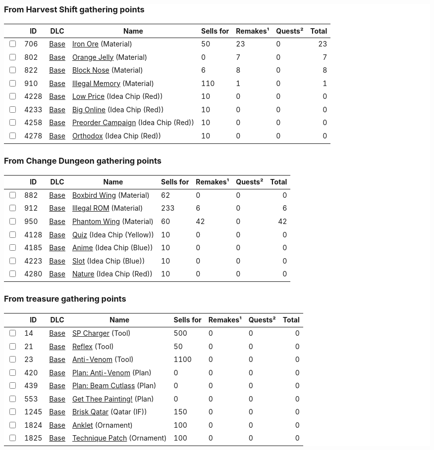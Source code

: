 ### From Harvest Shift gathering points

|    | ID | DLC | Name | Sells for | Remakes¹ | Quests² | Total |
| -- | -- | --- | ---- | --------- | -------- | ------- | ----: |
| <input type="checkbox" id="rb2-item-0-706" class="trackbox" /> | 706 | [Base](/neptunia/rb2/dlc/0-base.html) | [Iron Ore](/neptunia/rb2/item/0-706-iron-ore.html) (Material) | 50 | 23 | 0 | 23 |
| <input type="checkbox" id="rb2-item-0-802" class="trackbox" /> | 802 | [Base](/neptunia/rb2/dlc/0-base.html) | [Orange Jelly](/neptunia/rb2/item/0-802-orange-jelly.html) (Material) | 0 | 7 | 0 | 7 |
| <input type="checkbox" id="rb2-item-0-822" class="trackbox" /> | 822 | [Base](/neptunia/rb2/dlc/0-base.html) | [Block Nose](/neptunia/rb2/item/0-822-block-nose.html) (Material) | 6 | 8 | 0 | 8 |
| <input type="checkbox" id="rb2-item-0-910" class="trackbox" /> | 910 | [Base](/neptunia/rb2/dlc/0-base.html) | [Illegal Memory](/neptunia/rb2/item/0-910-illegal-memory.html) (Material) | 110 | 1 | 0 | 1 |
| <input type="checkbox" id="rb2-item-0-4228" class="trackbox" /> | 4228 | [Base](/neptunia/rb2/dlc/0-base.html) | [Low Price](/neptunia/rb2/item/0-4228-low-price.html) (Idea Chip (Red)) | 10 | 0 | 0 | 0 |
| <input type="checkbox" id="rb2-item-0-4233" class="trackbox" /> | 4233 | [Base](/neptunia/rb2/dlc/0-base.html) | [Big Online](/neptunia/rb2/item/0-4233-big-online.html) (Idea Chip (Red)) | 10 | 0 | 0 | 0 |
| <input type="checkbox" id="rb2-item-0-4258" class="trackbox" /> | 4258 | [Base](/neptunia/rb2/dlc/0-base.html) | [Preorder Campaign](/neptunia/rb2/item/0-4258-preorder-campaign.html) (Idea Chip (Red)) | 10 | 0 | 0 | 0 |
| <input type="checkbox" id="rb2-item-0-4278" class="trackbox" /> | 4278 | [Base](/neptunia/rb2/dlc/0-base.html) | [Orthodox](/neptunia/rb2/item/0-4278-orthodox.html) (Idea Chip (Red)) | 10 | 0 | 0 | 0 |

### From Change Dungeon gathering points

|    | ID | DLC | Name | Sells for | Remakes¹ | Quests² | Total |
| -- | -- | --- | ---- | --------- | -------- | ------- | ----: |
| <input type="checkbox" id="rb2-item-0-882" class="trackbox" /> | 882 | [Base](/neptunia/rb2/dlc/0-base.html) | [Boxbird Wing](/neptunia/rb2/item/0-882-boxbird-wing.html) (Material) | 62 | 0 | 0 | 0 |
| <input type="checkbox" id="rb2-item-0-912" class="trackbox" /> | 912 | [Base](/neptunia/rb2/dlc/0-base.html) | [Illegal ROM](/neptunia/rb2/item/0-912-illegal-rom.html) (Material) | 233 | 6 | 0 | 6 |
| <input type="checkbox" id="rb2-item-0-950" class="trackbox" /> | 950 | [Base](/neptunia/rb2/dlc/0-base.html) | [Phantom Wing](/neptunia/rb2/item/0-950-phantom-wing.html) (Material) | 60 | 42 | 0 | 42 |
| <input type="checkbox" id="rb2-item-0-4128" class="trackbox" /> | 4128 | [Base](/neptunia/rb2/dlc/0-base.html) | [Quiz](/neptunia/rb2/item/0-4128-quiz.html) (Idea Chip (Yellow)) | 10 | 0 | 0 | 0 |
| <input type="checkbox" id="rb2-item-0-4185" class="trackbox" /> | 4185 | [Base](/neptunia/rb2/dlc/0-base.html) | [Anime](/neptunia/rb2/item/0-4185-anime.html) (Idea Chip (Blue)) | 10 | 0 | 0 | 0 |
| <input type="checkbox" id="rb2-item-0-4223" class="trackbox" /> | 4223 | [Base](/neptunia/rb2/dlc/0-base.html) | [Slot](/neptunia/rb2/item/0-4223-slot.html) (Idea Chip (Blue)) | 10 | 0 | 0 | 0 |
| <input type="checkbox" id="rb2-item-0-4280" class="trackbox" /> | 4280 | [Base](/neptunia/rb2/dlc/0-base.html) | [Nature](/neptunia/rb2/item/0-4280-nature.html) (Idea Chip (Red)) | 10 | 0 | 0 | 0 |

### From treasure gathering points

|    | ID | DLC | Name | Sells for | Remakes¹ | Quests² | Total |
| -- | -- | --- | ---- | --------- | -------- | ------- | ----: |
| <input type="checkbox" id="rb2-item-0-14" class="trackbox" /> | 14 | [Base](/neptunia/rb2/dlc/0-base.html) | [SP Charger](/neptunia/rb2/item/0-14-sp-charger.html) (Tool) | 500 | 0 | 0 | 0 |
| <input type="checkbox" id="rb2-item-0-21" class="trackbox" /> | 21 | [Base](/neptunia/rb2/dlc/0-base.html) | [Reflex](/neptunia/rb2/item/0-21-reflex.html) (Tool) | 50 | 0 | 0 | 0 |
| <input type="checkbox" id="rb2-item-0-23" class="trackbox" /> | 23 | [Base](/neptunia/rb2/dlc/0-base.html) | [Anti-Venom](/neptunia/rb2/item/0-23-anti-venom.html) (Tool) | 1100 | 0 | 0 | 0 |
| <input type="checkbox" id="rb2-item-0-420" class="trackbox" /> | 420 | [Base](/neptunia/rb2/dlc/0-base.html) | [Plan: Anti-Venom](/neptunia/rb2/item/0-420-plan-anti-venom.html) (Plan) | 0 | 0 | 0 | 0 |
| <input type="checkbox" id="rb2-item-0-439" class="trackbox" /> | 439 | [Base](/neptunia/rb2/dlc/0-base.html) | [Plan: Beam Cutlass](/neptunia/rb2/item/0-439-plan-beam-cutlass.html) (Plan) | 0 | 0 | 0 | 0 |
| <input type="checkbox" id="rb2-item-0-553" class="trackbox" /> | 553 | [Base](/neptunia/rb2/dlc/0-base.html) | [Get Thee Painting!](/neptunia/rb2/item/0-553-get-thee-painting.html) (Plan) | 0 | 0 | 0 | 0 |
| <input type="checkbox" id="rb2-item-0-1245" class="trackbox" /> | 1245 | [Base](/neptunia/rb2/dlc/0-base.html) | [Brisk Qatar](/neptunia/rb2/item/0-1245-brisk-qatar.html) (Qatar (IF)) | 150 | 0 | 0 | 0 |
| <input type="checkbox" id="rb2-item-0-1824" class="trackbox" /> | 1824 | [Base](/neptunia/rb2/dlc/0-base.html) | [Anklet](/neptunia/rb2/item/0-1824-anklet.html) (Ornament) | 100 | 0 | 0 | 0 |
| <input type="checkbox" id="rb2-item-0-1825" class="trackbox" /> | 1825 | [Base](/neptunia/rb2/dlc/0-base.html) | [Technique Patch](/neptunia/rb2/item/0-1825-technique-patch.html) (Ornament) | 100 | 0 | 0 | 0 |
